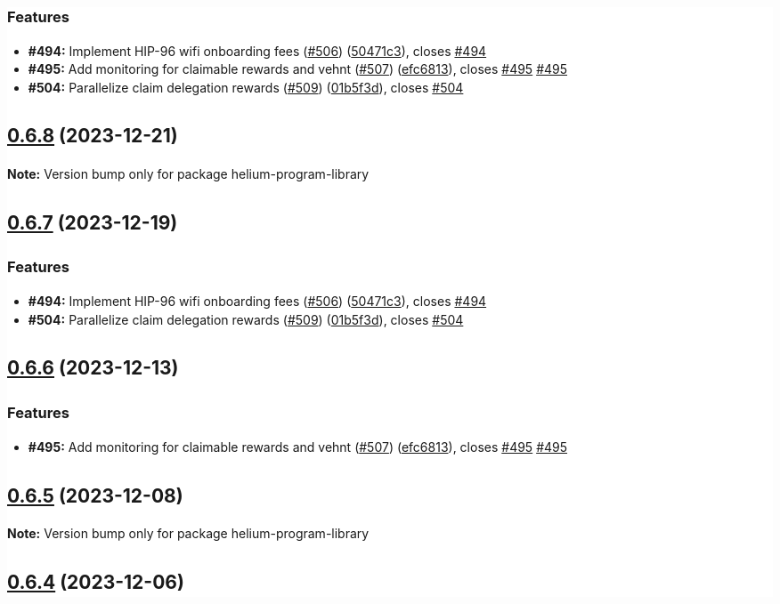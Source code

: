 ### Features

- **#494:** Implement HIP-96 wifi onboarding fees ([#506](https://github.com/helium/helium-program-library/issues/506)) ([50471c3](https://github.com/helium/helium-program-library/commit/50471c33d06ba7f55e605ed7dbba02119af5e3cd)), closes [#494](https://github.com/helium/helium-program-library/issues/494)
- **#495:** Add monitoring for claimable rewards and vehnt ([#507](https://github.com/helium/helium-program-library/issues/507)) ([efc6813](https://github.com/helium/helium-program-library/commit/efc6813839be4b323bea8110ad7762423dd13b82)), closes [#495](https://github.com/helium/helium-program-library/issues/495) [#495](https://github.com/helium/helium-program-library/issues/495)
- **#504:** Parallelize claim delegation rewards ([#509](https://github.com/helium/helium-program-library/issues/509)) ([01b5f3d](https://github.com/helium/helium-program-library/commit/01b5f3dbd35345302e5fc6a83667b5e5e017d4ec)), closes [#504](https://github.com/helium/helium-program-library/issues/504)

## [0.6.8](https://github.com/helium/helium-program-library/compare/v0.6.7...v0.6.8) (2023-12-21)

**Note:** Version bump only for package helium-program-library

## [0.6.7](https://github.com/helium/helium-program-library/compare/v0.6.6...v0.6.7) (2023-12-19)

### Features

- **#494:** Implement HIP-96 wifi onboarding fees ([#506](https://github.com/helium/helium-program-library/issues/506)) ([50471c3](https://github.com/helium/helium-program-library/commit/50471c33d06ba7f55e605ed7dbba02119af5e3cd)), closes [#494](https://github.com/helium/helium-program-library/issues/494)
- **#504:** Parallelize claim delegation rewards ([#509](https://github.com/helium/helium-program-library/issues/509)) ([01b5f3d](https://github.com/helium/helium-program-library/commit/01b5f3dbd35345302e5fc6a83667b5e5e017d4ec)), closes [#504](https://github.com/helium/helium-program-library/issues/504)

## [0.6.6](https://github.com/helium/helium-program-library/compare/v0.6.5...v0.6.6) (2023-12-13)

### Features

- **#495:** Add monitoring for claimable rewards and vehnt ([#507](https://github.com/helium/helium-program-library/issues/507)) ([efc6813](https://github.com/helium/helium-program-library/commit/efc6813839be4b323bea8110ad7762423dd13b82)), closes [#495](https://github.com/helium/helium-program-library/issues/495) [#495](https://github.com/helium/helium-program-library/issues/495)

## [0.6.5](https://github.com/helium/helium-program-library/compare/v0.6.2...v0.6.5) (2023-12-08)

**Note:** Version bump only for package helium-program-library

## [0.6.4](https://github.com/helium/helium-program-library/compare/v0.6.0...v0.6.4) (2023-12-06)
